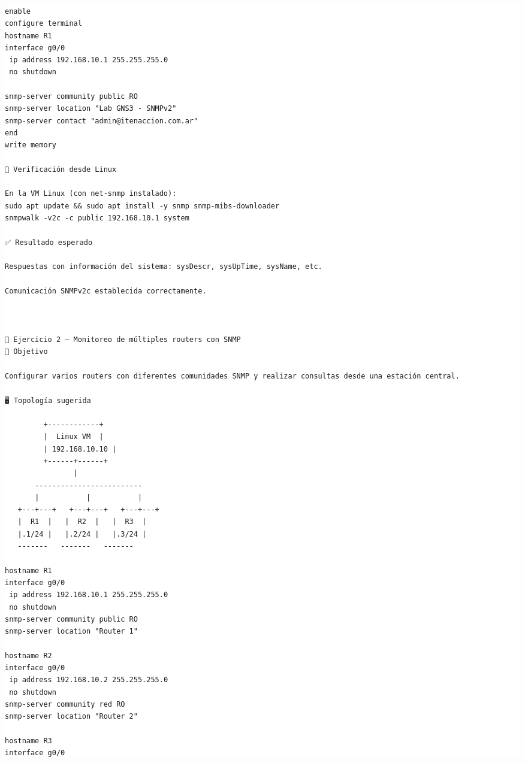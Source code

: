```text
enable
configure terminal
hostname R1
interface g0/0
 ip address 192.168.10.1 255.255.255.0
 no shutdown

snmp-server community public RO
snmp-server location "Lab GNS3 - SNMPv2"
snmp-server contact "admin@itenaccion.com.ar"
end
write memory

🧠 Verificación desde Linux

En la VM Linux (con net-snmp instalado):
sudo apt update && sudo apt install -y snmp snmp-mibs-downloader
snmpwalk -v2c -c public 192.168.10.1 system

✅ Resultado esperado

Respuestas con información del sistema: sysDescr, sysUpTime, sysName, etc.

Comunicación SNMPv2c establecida correctamente.



🧩 Ejercicio 2 – Monitoreo de múltiples routers con SNMP
🎯 Objetivo

Configurar varios routers con diferentes comunidades SNMP y realizar consultas desde una estación central.

🖥️ Topología sugerida

         +------------+
         |  Linux VM  |
         | 192.168.10.10 |
         +------+------+
                |
       -------------------------
       |           |           |
   +---+---+   +---+---+   +---+---+
   |  R1  |   |  R2  |   |  R3  |
   |.1/24 |   |.2/24 |   |.3/24 |
   -------   -------   -------

hostname R1
interface g0/0
 ip address 192.168.10.1 255.255.255.0
 no shutdown
snmp-server community public RO
snmp-server location "Router 1"

hostname R2
interface g0/0
 ip address 192.168.10.2 255.255.255.0
 no shutdown
snmp-server community red RO
snmp-server location "Router 2"

hostname R3
interface g0/0
```